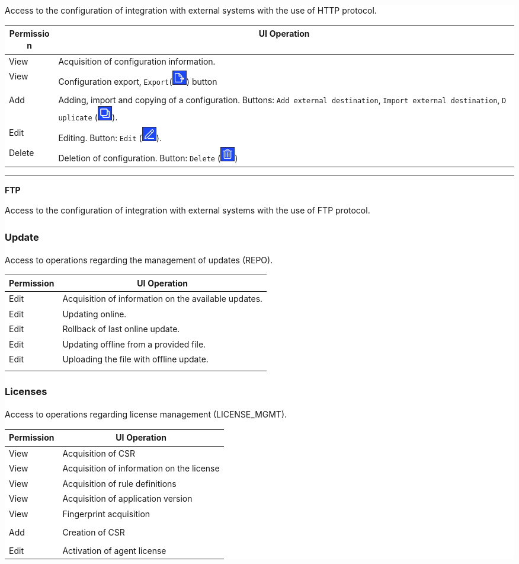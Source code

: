 Access to the configuration of integration with external systems with the use of HTTP protocol.

| Permission | UI Operation                                                 |
| ---------- | ------------------------------------------------------------ |
| View       | Acquisition of configuration information.                    |
| View       | Configuration export, `Export`(![menu master](assets_02-User%20Roles_/button_export.png)) button |
|            |                                                              |
| Add        | Adding, import and copying of a configuration. Buttons: `Add external destination`, `Import external destination`, `Duplicate` (![menu master](assets_02-User%20Roles_/button_duplicate.png)). |
| Edit       | Editing. Button: `Edit` (![menu master](assets_02-User%20Roles_/button_edit.png)). |
| Delete     | Deletion of configuration. Button: `Delete` (![menu master](assets_02-User%20Roles_/button_delete.png)) |


___

**FTP**

Access to the configuration of integration with external systems with the use of FTP protocol. 


### Update  

Access to operations regarding the management of updates (REPO).       

| Permission | UI Operation                                         |
| ---------- | ---------------------------------------------------- |
| Edit       | Acquisition of information on the available updates. |
| Edit       | Updating online.                                     |
| Edit       | Rollback of last online update.                      |
| Edit       | Updating offline from a provided file.               |
| Edit       | Uploading the file with offline update.              |
|            |                                                      |

  

### Licenses

Access to operations regarding license management (LICENSE_MGMT).

| Permission | UI Operation                              |
| ---------- | ----------------------------------------- |
| View       | Acquisition of CSR                        |
| View       | Acquisition of information on the license |
| View       | Acquisition of rule definitions           |
| View       | Acquisition of application version        |
| View       | Fingerprint acquisition                   |
|            |                                           |
| Add        | Creation of CSR                           |
|            |                                           |
| Edit       | Activation of agent license               |